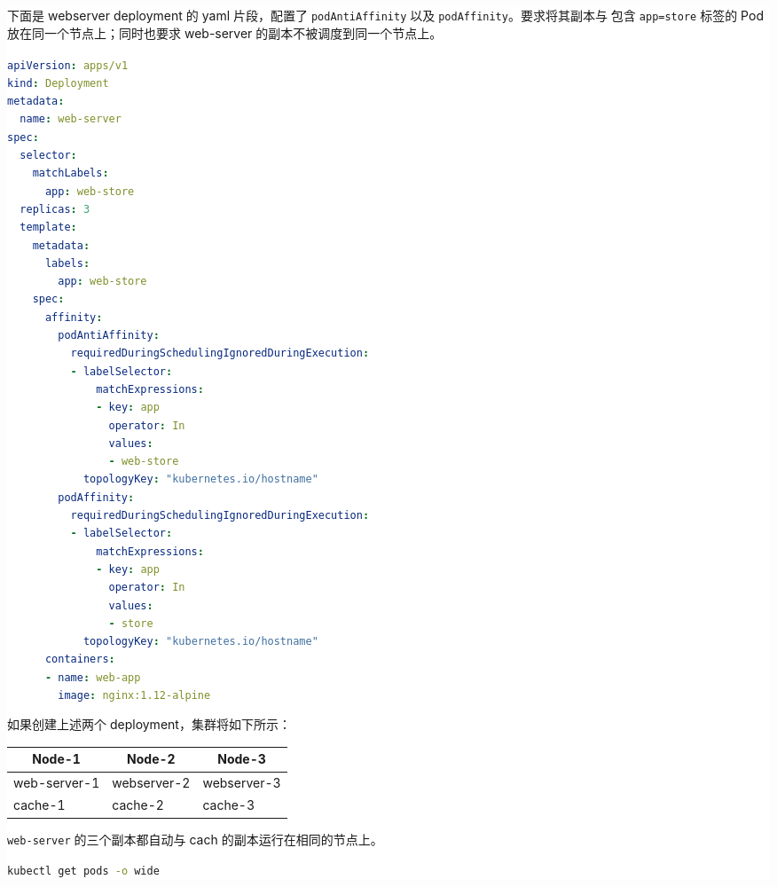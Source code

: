 下面是 webserver deployment 的 yaml 片段，配置了 `podAntiAffinity` 以及 `podAffinity`。要求将其副本与 包含 `app=store` 标签的 Pod 放在同一个节点上；同时也要求 web-server 的副本不被调度到同一个节点上。

```yaml
apiVersion: apps/v1
kind: Deployment
metadata:
  name: web-server
spec:
  selector:
    matchLabels:
      app: web-store
  replicas: 3
  template:
    metadata:
      labels:
        app: web-store
    spec:
      affinity:
        podAntiAffinity:
          requiredDuringSchedulingIgnoredDuringExecution:
          - labelSelector:
              matchExpressions:
              - key: app
                operator: In
                values:
                - web-store
            topologyKey: "kubernetes.io/hostname"
        podAffinity:
          requiredDuringSchedulingIgnoredDuringExecution:
          - labelSelector:
              matchExpressions:
              - key: app
                operator: In
                values:
                - store
            topologyKey: "kubernetes.io/hostname"
      containers:
      - name: web-app
        image: nginx:1.12-alpine
```

如果创建上述两个 deployment，集群将如下所示：

| Node-1       | Node-2      | Node-3      |
| ------------ | ----------- | ----------- |
| web-server-1 | webserver-2 | webserver-3 |
| cache-1      | cache-2     | cache-3     |

`web-server` 的三个副本都自动与 cach 的副本运行在相同的节点上。

```sh
kubectl get pods -o wide
```
